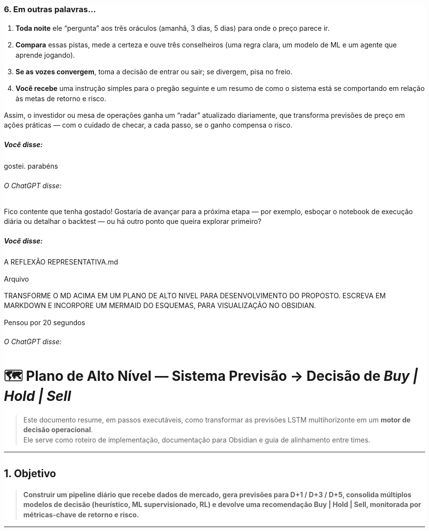 
### 6. Em outras palavras…

1. **Toda noite** ele “pergunta” aos três oráculos (amanhã, 3 dias, 5 dias) para onde o preço parece ir.
    
2. **Compara** essas pistas, mede a certeza e ouve três conselheiros (uma regra clara, um modelo de ML e um agente que aprende jogando).
    
3. **Se as vozes convergem**, toma a decisão de entrar ou sair; se divergem, pisa no freio.
    
4. **Você recebe** uma instrução simples para o pregão seguinte e um resumo de como o sistema está se comportando em relação às metas de retorno e risco.
    

Assim, o investidor ou mesa de operações ganha um “radar” atualizado diariamente, que transforma previsões de preço em ações práticas — com o cuidado de checar, a cada passo, se o ganho compensa o risco.

##### Você disse:

gostei. parabéns

###### O ChatGPT disse:

Fico contente que tenha gostado! Gostaria de avançar para a próxima etapa — por exemplo, esboçar o notebook de execução diária ou detalhar o backtest — ou há outro ponto que queira explorar primeiro?

##### Você disse:

A REFLEXÃO REPRESENTATIVA.md

Arquivo

TRANSFORME O MD ACIMA EM UM PLANO DE ALTO NIVEL PARA DESENVOLVIMENTO DO PROPOSTO. ESCREVA EM MARKDOWN E INCORPORE UM MERMAID DO ESQUEMAS, PARA VISUALIZAÇÃO NO OBSIDIAN.

Pensou por 20 segundos

###### O ChatGPT disse:

# 🗺️ Plano de Alto Nível — Sistema **Previsão → Decisão** de _Buy | Hold | Sell_

> Este documento resume, em passos executáveis, como transformar as previsões LSTM multihorizonte em um **motor de decisão operacional**.  
> Ele serve como roteiro de implementação, documentação para Obsidian e guia de alinhamento entre times.

---

## 1. Objetivo

> **Construir um pipeline diário que recebe dados de mercado, gera previsões para D+1 / D+3 / D+5, consolida múltiplos modelos de decisão (heurístico, ML supervisionado, RL) e devolve uma recomendação Buy | Hold | Sell, monitorada por métricas-chave de retorno e risco.**

---